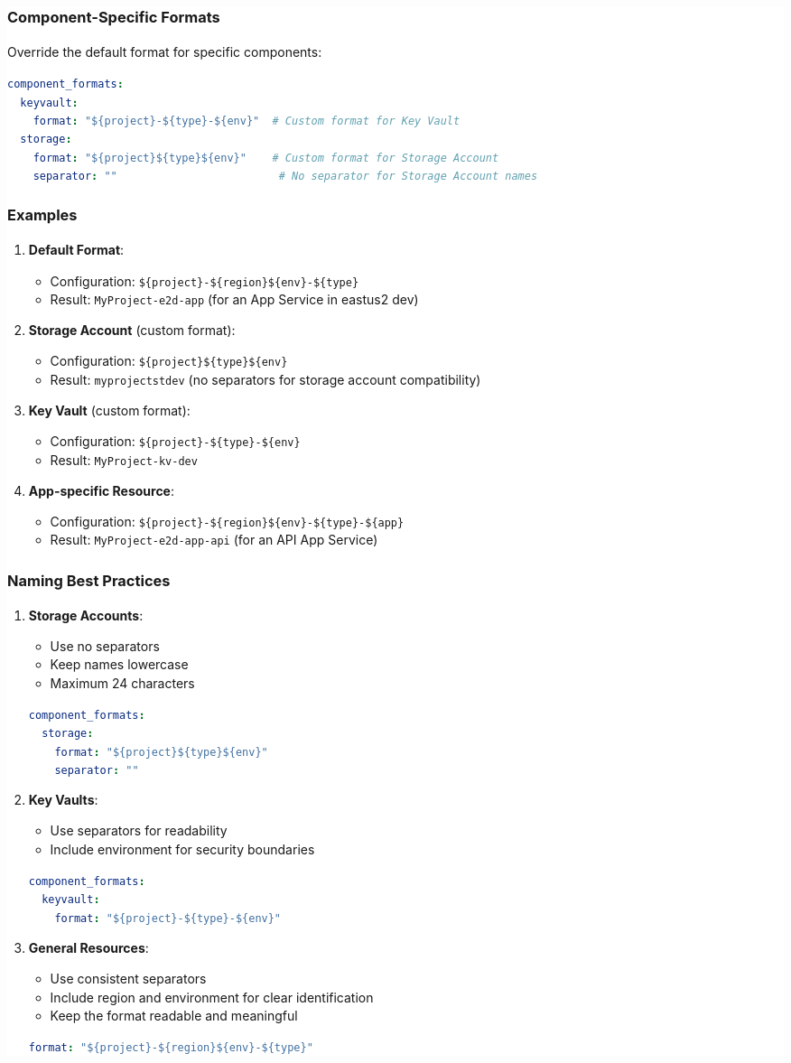 ### Component-Specific Formats
Override the default format for specific components:
```yaml
component_formats:
  keyvault:
    format: "${project}-${type}-${env}"  # Custom format for Key Vault
  storage:
    format: "${project}${type}${env}"    # Custom format for Storage Account
    separator: ""                         # No separator for Storage Account names
```

### Examples

1. **Default Format**:
   - Configuration: `${project}-${region}${env}-${type}`
   - Result: `MyProject-e2d-app` (for an App Service in eastus2 dev)

2. **Storage Account** (custom format):
   - Configuration: `${project}${type}${env}`
   - Result: `myprojectstdev` (no separators for storage account compatibility)

3. **Key Vault** (custom format):
   - Configuration: `${project}-${type}-${env}`
   - Result: `MyProject-kv-dev`

4. **App-specific Resource**:
   - Configuration: `${project}-${region}${env}-${type}-${app}`
   - Result: `MyProject-e2d-app-api` (for an API App Service)

### Naming Best Practices

1. **Storage Accounts**:
   - Use no separators
   - Keep names lowercase
   - Maximum 24 characters
   ```yaml
   component_formats:
     storage:
       format: "${project}${type}${env}"
       separator: ""
   ```

2. **Key Vaults**:
   - Use separators for readability
   - Include environment for security boundaries
   ```yaml
   component_formats:
     keyvault:
       format: "${project}-${type}-${env}"
   ```

3. **General Resources**:
   - Use consistent separators
   - Include region and environment for clear identification
   - Keep the format readable and meaningful
   ```yaml
   format: "${project}-${region}${env}-${type}"
   ``` 